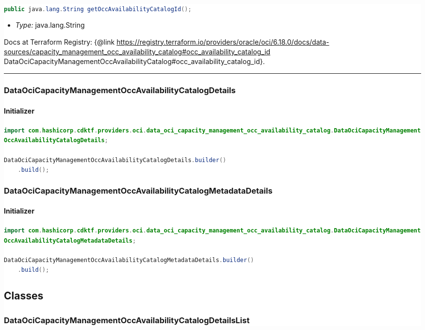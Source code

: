 ```java
public java.lang.String getOccAvailabilityCatalogId();
```

- *Type:* java.lang.String

Docs at Terraform Registry: {@link https://registry.terraform.io/providers/oracle/oci/6.18.0/docs/data-sources/capacity_management_occ_availability_catalog#occ_availability_catalog_id DataOciCapacityManagementOccAvailabilityCatalog#occ_availability_catalog_id}.

---

### DataOciCapacityManagementOccAvailabilityCatalogDetails <a name="DataOciCapacityManagementOccAvailabilityCatalogDetails" id="rhizo-co-terraform-provider-oci.dataOciCapacityManagementOccAvailabilityCatalog.DataOciCapacityManagementOccAvailabilityCatalogDetails"></a>

#### Initializer <a name="Initializer" id="rhizo-co-terraform-provider-oci.dataOciCapacityManagementOccAvailabilityCatalog.DataOciCapacityManagementOccAvailabilityCatalogDetails.Initializer"></a>

```java
import com.hashicorp.cdktf.providers.oci.data_oci_capacity_management_occ_availability_catalog.DataOciCapacityManagementOccAvailabilityCatalogDetails;

DataOciCapacityManagementOccAvailabilityCatalogDetails.builder()
    .build();
```


### DataOciCapacityManagementOccAvailabilityCatalogMetadataDetails <a name="DataOciCapacityManagementOccAvailabilityCatalogMetadataDetails" id="rhizo-co-terraform-provider-oci.dataOciCapacityManagementOccAvailabilityCatalog.DataOciCapacityManagementOccAvailabilityCatalogMetadataDetails"></a>

#### Initializer <a name="Initializer" id="rhizo-co-terraform-provider-oci.dataOciCapacityManagementOccAvailabilityCatalog.DataOciCapacityManagementOccAvailabilityCatalogMetadataDetails.Initializer"></a>

```java
import com.hashicorp.cdktf.providers.oci.data_oci_capacity_management_occ_availability_catalog.DataOciCapacityManagementOccAvailabilityCatalogMetadataDetails;

DataOciCapacityManagementOccAvailabilityCatalogMetadataDetails.builder()
    .build();
```


## Classes <a name="Classes" id="Classes"></a>

### DataOciCapacityManagementOccAvailabilityCatalogDetailsList <a name="DataOciCapacityManagementOccAvailabilityCatalogDetailsList" id="rhizo-co-terraform-provider-oci.dataOciCapacityManagementOccAvailabilityCatalog.DataOciCapacityManagementOccAvailabilityCatalogDetailsList"></a>
